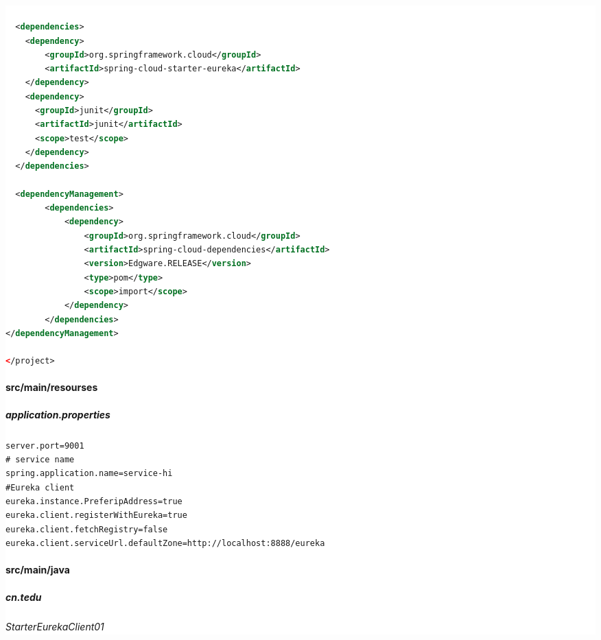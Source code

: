 ```xml

  <dependencies>
  	<dependency>
  		<groupId>org.springframework.cloud</groupId>
  		<artifactId>spring-cloud-starter-eureka</artifactId>
  	</dependency>
    <dependency>
      <groupId>junit</groupId>
      <artifactId>junit</artifactId>
      <scope>test</scope>
    </dependency>
  </dependencies>
    
  <dependencyManagement>
		<dependencies>
			<dependency>
				<groupId>org.springframework.cloud</groupId>
				<artifactId>spring-cloud-dependencies</artifactId>
				<version>Edgware.RELEASE</version>
				<type>pom</type>
				<scope>import</scope>
			</dependency>
		</dependencies>
</dependencyManagement>
    
</project>

```



#### src/main/resourses

##### application.properties

```properties
server.port=9001
# service name
spring.application.name=service-hi
#Eureka client
eureka.instance.PreferipAddress=true
eureka.client.registerWithEureka=true
eureka.client.fetchRegistry=false
eureka.client.serviceUrl.defaultZone=http://localhost:8888/eureka

```



#### src/main/java

##### cn.tedu

###### StarterEurekaClient01
